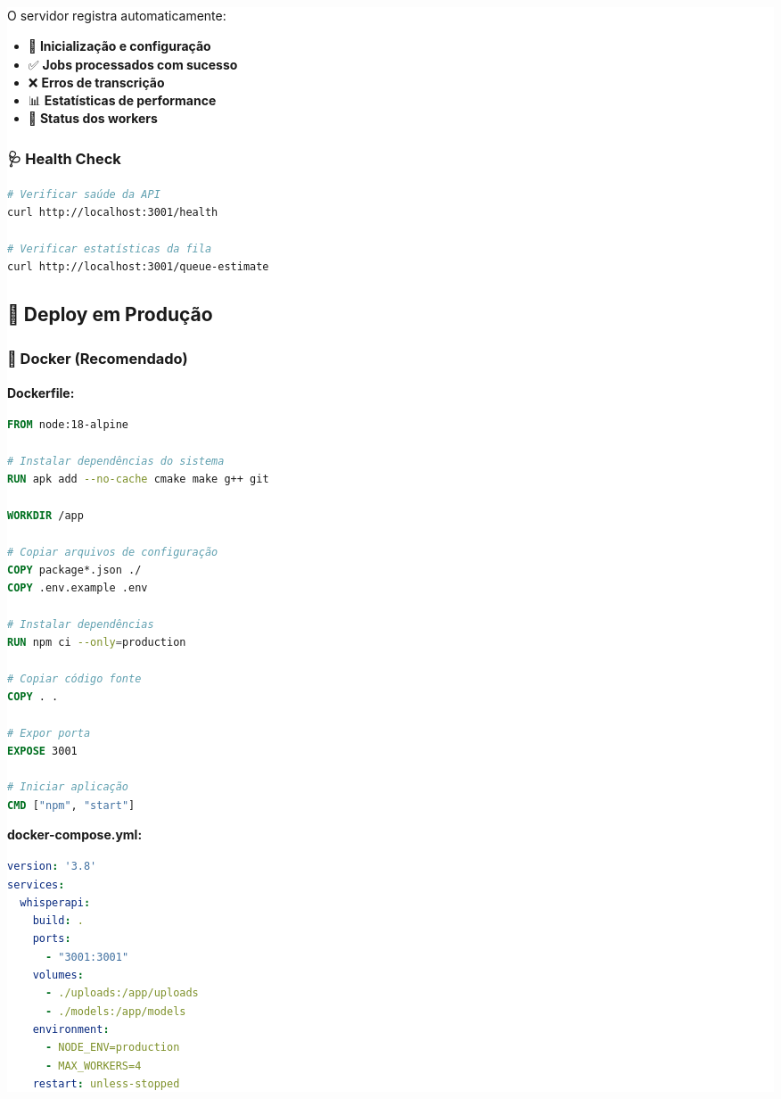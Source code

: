 O servidor registra automaticamente:

- 🚀 **Inicialização e configuração**
- ✅ **Jobs processados com sucesso**
- ❌ **Erros de transcrição**
- 📊 **Estatísticas de performance**
- 🔧 **Status dos workers**

### 🩺 Health Check

```bash
# Verificar saúde da API
curl http://localhost:3001/health

# Verificar estatísticas da fila
curl http://localhost:3001/queue-estimate
```

## 🚀 Deploy em Produção

### 🐳 Docker (Recomendado)

**Dockerfile:**
```dockerfile
FROM node:18-alpine

# Instalar dependências do sistema
RUN apk add --no-cache cmake make g++ git

WORKDIR /app

# Copiar arquivos de configuração
COPY package*.json ./
COPY .env.example .env

# Instalar dependências
RUN npm ci --only=production

# Copiar código fonte
COPY . .

# Expor porta
EXPOSE 3001

# Iniciar aplicação
CMD ["npm", "start"]
```

**docker-compose.yml:**
```yaml
version: '3.8'
services:
  whisperapi:
    build: .
    ports:
      - "3001:3001"
    volumes:
      - ./uploads:/app/uploads
      - ./models:/app/models
    environment:
      - NODE_ENV=production
      - MAX_WORKERS=4
    restart: unless-stopped
```
